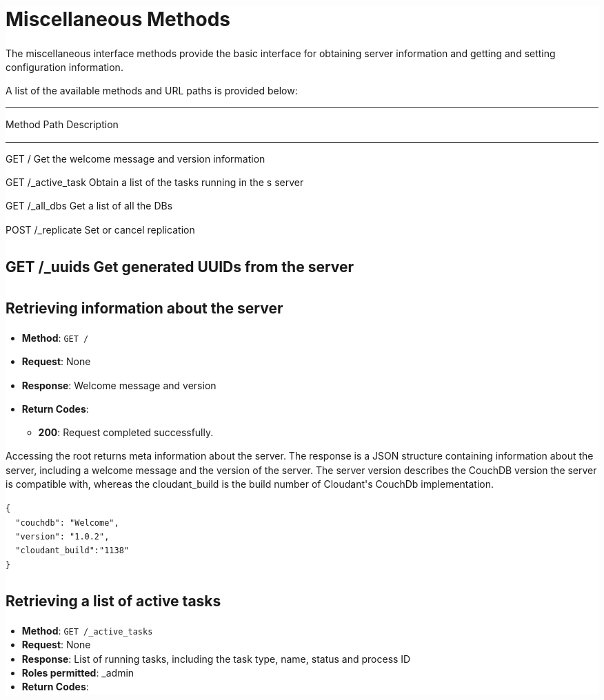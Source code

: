 Miscellaneous Methods
=====================

The miscellaneous interface methods provide the basic interface for
obtaining server information and getting and setting configuration
information.

A list of the available methods and URL paths is provided below:

  ------------------------------------------------------------------------
  Method   Path            Description
  -------- --------------- -----------------------------------------------
  GET      /               Get the welcome message and version information

  GET      /\_active\_task Obtain a list of the tasks running in the
           s               server

  GET      /\_all\_dbs     Get a list of all the DBs

  POST     /\_replicate    Set or cancel replication

  GET      /\_uuids        Get generated UUIDs from the server
  ------------------------------------------------------------------------

Retrieving information about the server
---------------------------------------

-   **Method**: `GET /`
-   **Request**: None
-   **Response**: Welcome message and version
-   **Return Codes**:

    -   **200**: Request completed successfully.

Accessing the root returns meta information about the server. The
response is a JSON structure containing information about the server,
including a welcome message and the version of the server. The server
version describes the CouchDB version the server is compatible with,
whereas the cloudant\_build is the build number of Cloudant's CouchDb
implementation.

~~~~ {.sourceCode .javascript}
{
  "couchdb": "Welcome",
  "version": "1.0.2",
  "cloudant_build":"1138"
}
~~~~

Retrieving a list of active tasks
---------------------------------

-   **Method**: `GET /_active_tasks`
-   **Request**: None
-   **Response**: List of running tasks, including the task type, name,
    status and process ID
-   **Roles permitted**: \_admin
-   **Return Codes**:
